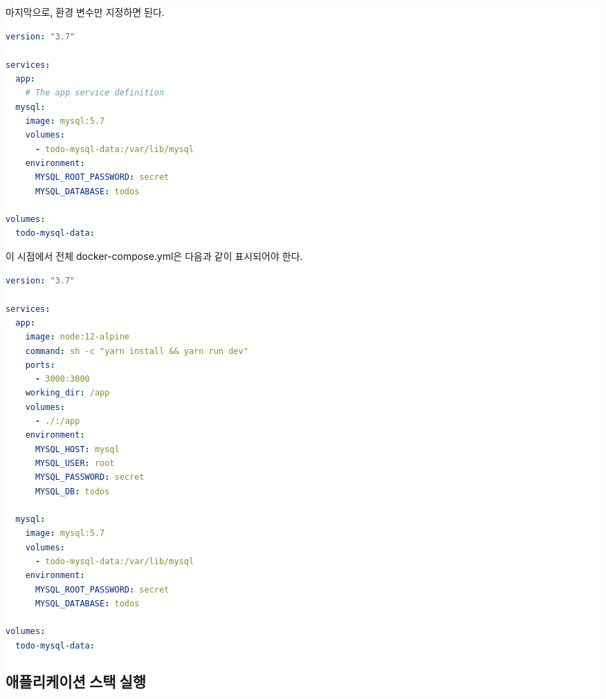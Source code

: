 마지막으로, 환경 변수만 지정하면 된다.

```yaml
version: "3.7"

services:
  app:
    # The app service definition
  mysql:
    image: mysql:5.7
    volumes:
      - todo-mysql-data:/var/lib/mysql
    environment: 
      MYSQL_ROOT_PASSWORD: secret
      MYSQL_DATABASE: todos

volumes:
  todo-mysql-data:
```

이 시점에서 전체 docker-compose.yml은 다음과 같이 표시되어야 한다.

```yaml
version: "3.7"

services:
  app:
    image: node:12-alpine
    command: sh -c "yarn install && yarn run dev"
    ports:
      - 3000:3000
    working_dir: /app
    volumes:
      - ./:/app
    environment:
      MYSQL_HOST: mysql
      MYSQL_USER: root
      MYSQL_PASSWORD: secret
      MYSQL_DB: todos

  mysql:
    image: mysql:5.7
    volumes:
      - todo-mysql-data:/var/lib/mysql
    environment: 
      MYSQL_ROOT_PASSWORD: secret
      MYSQL_DATABASE: todos

volumes:
  todo-mysql-data:
```

## 애플리케이션 스택 실행
